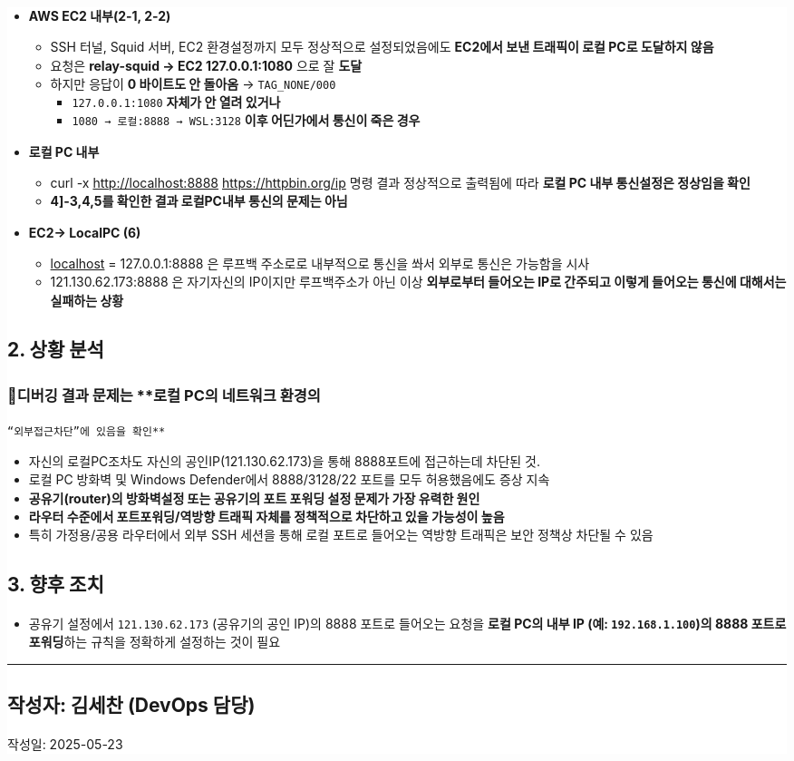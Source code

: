 - **AWS EC2 내부(2-1, 2-2)**
    - SSH 터널, Squid 서버, EC2 환경설정까지 모두 정상적으로 설정되었음에도 **EC2에서 보낸 트래픽이 로컬 PC로 도달하지 않음**
    - 요청은 **relay-squid → EC2 127.0.0.1:1080** 으로 잘 **도달**
    - 하지만 응답이 **0 바이트도 안 돌아옴** → `TAG_NONE/000`
        - `127.0.0.1:1080` **자체가 안 열려 있거나**
        - `1080 → 로컬:8888 → WSL:3128` **이후 어딘가에서 통신이 죽은 경우**
- **로컬 PC 내부**
    - curl -x [http://localhost:8888](http://localhost:8888/) https://httpbin.org/ip 명령 결과
    정상적으로 출력됨에 따라 **로컬 PC 내부 통신설정은 정상임을 확인**
    - **4]-3,4,5를 확인한 결과 로컬PC내부 통신의 문제는 아님**
    
- **EC2→ LocalPC (6)**
    - [localhost](http://localhost) = 127.0.0.1:8888 은 루프백 주소로로 내부적으로 통신을 쏴서 외부로 통신은 가능함을 시사
    - 121.130.62.173:8888 은  자기자신의 IP이지만 루프백주소가 아닌 이상 **외부로부터 들어오는 IP로 간주되고 이렇게 들어오는 통신에 대해서는 실패하는 상황**

## 2.  **상황 분석**

### 🚩디버깅 결과 문제는 **로컬 PC의 네트워크 환경의 
    “외부접근차단”에 있음을 확인**

- 자신의 로컬PC조차도 자신의 공인IP(121.130.62.173)을 통해 8888포트에 접근하는데 차단된 것.
- 로컬 PC 방화벽 및 Windows Defender에서 8888/3128/22 포트를 모두 허용했음에도 증상 지속
- **공유기(router)의 방화벽설정 또는 공유기의 포트 포워딩 설정 문제가 가장 유력한 원인**
- **라우터 수준에서 포트포워딩/역방향 트래픽 자체를 정책적으로 차단하고 있을 가능성이 높음**
- 특히 가정용/공용 라우터에서 외부 SSH 세션을 통해 로컬 포트로 들어오는 역방향 트래픽은 보안 정책상 차단될 수 있음

## 3.  향후 조치

- 공유기 설정에서 `121.130.62.173` (공유기의 공인 IP)의 8888 포트로 들어오는 요청을 **로컬 PC의 내부 IP (예: `192.168.1.100`)의 8888 포트로 포워딩**하는 규칙을 정확하게 설정하는 것이 필요

---

## 작성자: 김세찬 (DevOps 담당)
작성일: 2025-05-23